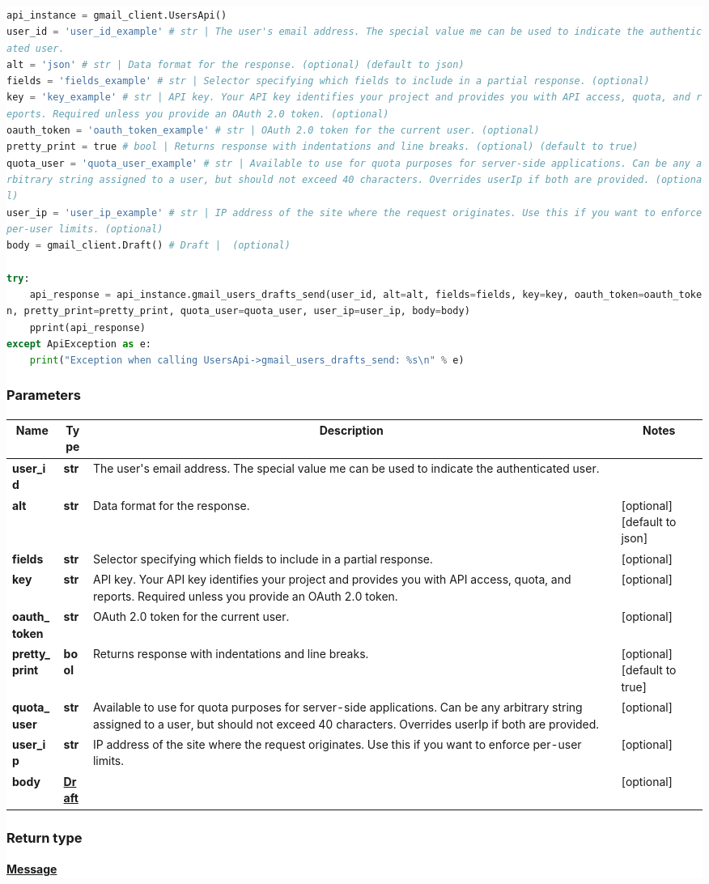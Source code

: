 ```python
api_instance = gmail_client.UsersApi()
user_id = 'user_id_example' # str | The user's email address. The special value me can be used to indicate the authenticated user.
alt = 'json' # str | Data format for the response. (optional) (default to json)
fields = 'fields_example' # str | Selector specifying which fields to include in a partial response. (optional)
key = 'key_example' # str | API key. Your API key identifies your project and provides you with API access, quota, and reports. Required unless you provide an OAuth 2.0 token. (optional)
oauth_token = 'oauth_token_example' # str | OAuth 2.0 token for the current user. (optional)
pretty_print = true # bool | Returns response with indentations and line breaks. (optional) (default to true)
quota_user = 'quota_user_example' # str | Available to use for quota purposes for server-side applications. Can be any arbitrary string assigned to a user, but should not exceed 40 characters. Overrides userIp if both are provided. (optional)
user_ip = 'user_ip_example' # str | IP address of the site where the request originates. Use this if you want to enforce per-user limits. (optional)
body = gmail_client.Draft() # Draft |  (optional)

try: 
    api_response = api_instance.gmail_users_drafts_send(user_id, alt=alt, fields=fields, key=key, oauth_token=oauth_token, pretty_print=pretty_print, quota_user=quota_user, user_ip=user_ip, body=body)
    pprint(api_response)
except ApiException as e:
    print("Exception when calling UsersApi->gmail_users_drafts_send: %s\n" % e)
```

### Parameters

Name | Type | Description  | Notes
------------- | ------------- | ------------- | -------------
 **user_id** | **str**| The user&#39;s email address. The special value me can be used to indicate the authenticated user. | 
 **alt** | **str**| Data format for the response. | [optional] [default to json]
 **fields** | **str**| Selector specifying which fields to include in a partial response. | [optional] 
 **key** | **str**| API key. Your API key identifies your project and provides you with API access, quota, and reports. Required unless you provide an OAuth 2.0 token. | [optional] 
 **oauth_token** | **str**| OAuth 2.0 token for the current user. | [optional] 
 **pretty_print** | **bool**| Returns response with indentations and line breaks. | [optional] [default to true]
 **quota_user** | **str**| Available to use for quota purposes for server-side applications. Can be any arbitrary string assigned to a user, but should not exceed 40 characters. Overrides userIp if both are provided. | [optional] 
 **user_ip** | **str**| IP address of the site where the request originates. Use this if you want to enforce per-user limits. | [optional] 
 **body** | [**Draft**](Draft.md)|  | [optional] 

### Return type

[**Message**](Message.md)
